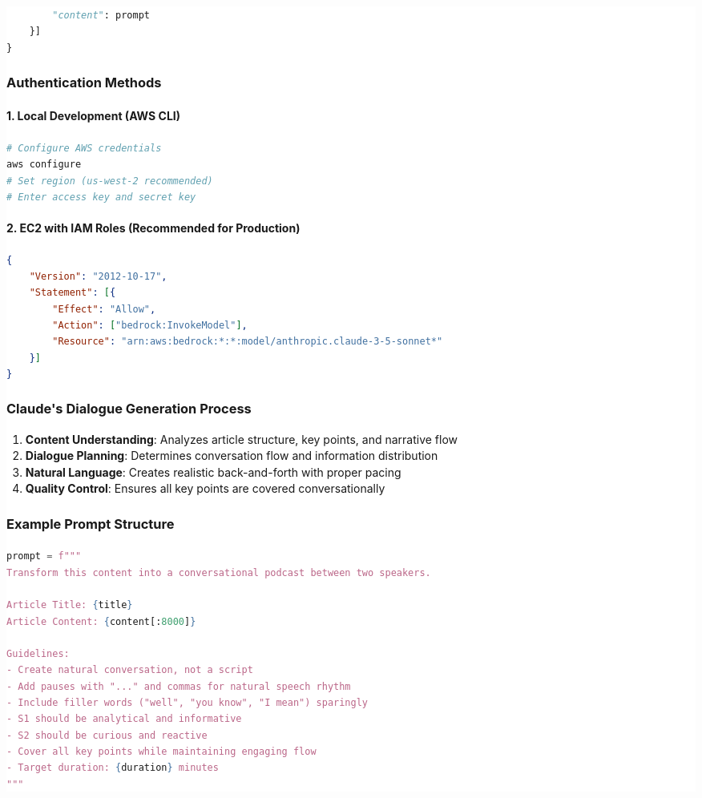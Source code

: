 ```python
        "content": prompt
    }]
}
```

### Authentication Methods

#### 1. Local Development (AWS CLI)
```bash
# Configure AWS credentials
aws configure
# Set region (us-west-2 recommended)
# Enter access key and secret key
```

#### 2. EC2 with IAM Roles (Recommended for Production)
```json
{
    "Version": "2012-10-17",
    "Statement": [{
        "Effect": "Allow",
        "Action": ["bedrock:InvokeModel"],
        "Resource": "arn:aws:bedrock:*:*:model/anthropic.claude-3-5-sonnet*"
    }]
}
```

### Claude's Dialogue Generation Process

1. **Content Understanding**: Analyzes article structure, key points, and narrative flow
2. **Dialogue Planning**: Determines conversation flow and information distribution
3. **Natural Language**: Creates realistic back-and-forth with proper pacing
4. **Quality Control**: Ensures all key points are covered conversationally

### Example Prompt Structure

```python
prompt = f"""
Transform this content into a conversational podcast between two speakers.

Article Title: {title}
Article Content: {content[:8000]}

Guidelines:
- Create natural conversation, not a script
- Add pauses with "..." and commas for natural speech rhythm
- Include filler words ("well", "you know", "I mean") sparingly
- S1 should be analytical and informative
- S2 should be curious and reactive
- Cover all key points while maintaining engaging flow
- Target duration: {duration} minutes
"""
```
